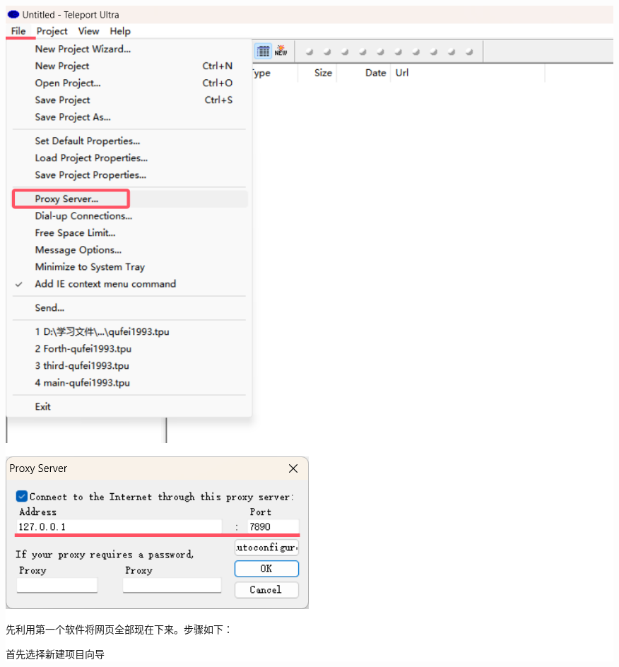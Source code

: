 ![image-20250120220558703](./assets/Window/image-20250120220558703.png)

![image-20250120220621578](./assets/Window/image-20250120220621578.png)

先利用第一个软件将网页全部现在下来。步骤如下：

首先选择新建项目向导

